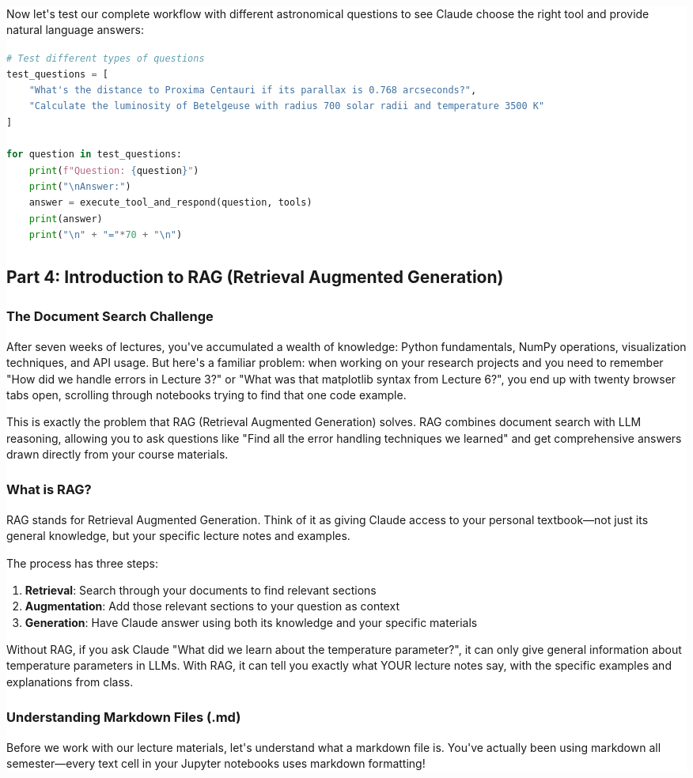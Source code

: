 Now let's test our complete workflow with different astronomical questions to see Claude choose the right tool and provide natural language answers:

```python
# Test different types of questions
test_questions = [
    "What's the distance to Proxima Centauri if its parallax is 0.768 arcseconds?",
    "Calculate the luminosity of Betelgeuse with radius 700 solar radii and temperature 3500 K"
]

for question in test_questions:
    print(f"Question: {question}")
    print("\nAnswer:")
    answer = execute_tool_and_respond(question, tools)
    print(answer)
    print("\n" + "="*70 + "\n")
```

## Part 4: Introduction to RAG (Retrieval Augmented Generation)

### The Document Search Challenge

After seven weeks of lectures, you've accumulated a wealth of knowledge: Python fundamentals, NumPy operations, visualization techniques, and API usage. But here's a familiar problem: when working on your research projects and you need to remember "How did we handle errors in Lecture 3?" or "What was that matplotlib syntax from Lecture 6?", you end up with twenty browser tabs open, scrolling through notebooks trying to find that one code example.

This is exactly the problem that RAG (Retrieval Augmented Generation) solves. RAG combines document search with LLM reasoning, allowing you to ask questions like "Find all the error handling techniques we learned" and get comprehensive answers drawn directly from your course materials.

### What is RAG?

RAG stands for Retrieval Augmented Generation. Think of it as giving Claude access to your personal textbook—not just its general knowledge, but your specific lecture notes and examples.

The process has three steps:

1. **Retrieval**: Search through your documents to find relevant sections
2. **Augmentation**: Add those relevant sections to your question as context
3. **Generation**: Have Claude answer using both its knowledge and your specific materials

Without RAG, if you ask Claude "What did we learn about the temperature parameter?", it can only give general information about temperature parameters in LLMs. With RAG, it can tell you exactly what YOUR lecture notes say, with the specific examples and explanations from class.

### Understanding Markdown Files (.md)

Before we work with our lecture materials, let's understand what a markdown file is. You've actually been using markdown all semester—every text cell in your Jupyter notebooks uses markdown formatting!
